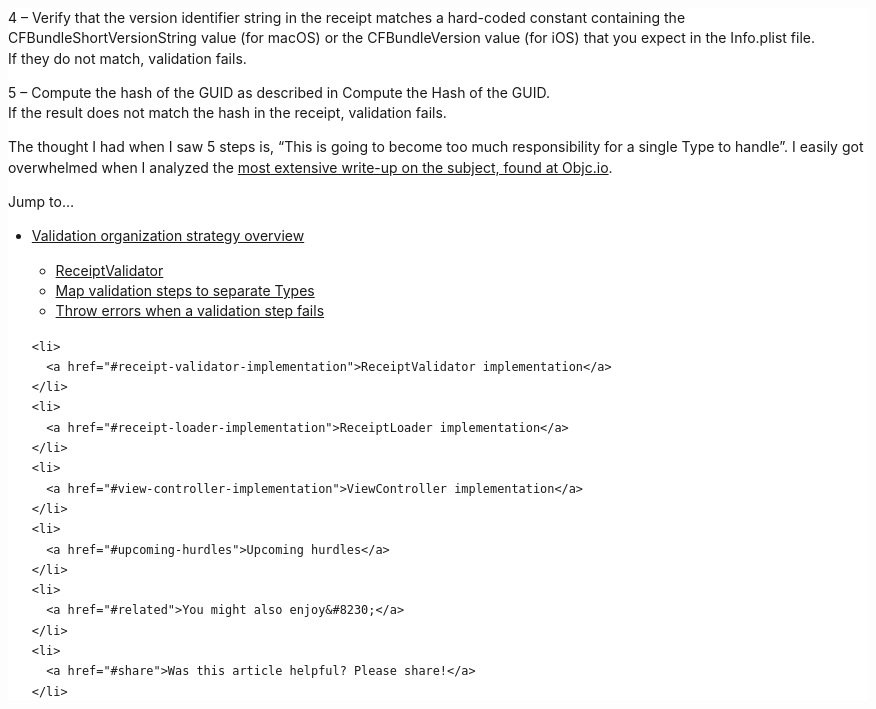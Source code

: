 4 &#8211; Verify that the version identifier string in the receipt matches a hard-coded constant containing the CFBundleShortVersionString value (for macOS) or the CFBundleVersion value (for iOS) that you expect in the Info.plist file.  
If they do not match, validation fails.

5 &#8211; Compute the hash of the GUID as described in Compute the Hash of the GUID.  
If the result does not match the hash in the receipt, validation fails.

The thought I had when I saw 5 steps is, &#8220;This is going to become too much responsibility for a single Type to handle&#8221;. I easily got overwhelmed when I analyzed the [most extensive write-up on the subject, found at Objc.io][4].

<div class="resources">
  <div class="resources-header">
    Jump to&#8230;
  </div>
  
  <ul class="resources-content">
    <li>
      <a href="#organization-strategy">Validation organization strategy overview</a>
    </li>
    <ul>
      <li>
        <a href="#receipt-validator">ReceiptValidator</a>
      </li>
      <li>
        <a href="#separate-types">Map validation steps to separate Types</a>
      </li>
      <li>
        <a href="#throw-errors">Throw errors when a validation step fails</a>
      </li>
    </ul>
    
    <li>
      <a href="#receipt-validator-implementation">ReceiptValidator implementation</a>
    </li>
    <li>
      <a href="#receipt-loader-implementation">ReceiptLoader implementation</a>
    </li>
    <li>
      <a href="#view-controller-implementation">ViewController implementation</a>
    </li>
    <li>
      <a href="#upcoming-hurdles">Upcoming hurdles</a>
    </li>
    <li>
      <a href="#related">You might also enjoy&#8230;</a>
    </li>
    <li>
      <a href="#share">Was this article helpful? Please share!</a>
    </li>
  </ul>
</div>


 [1]: https://www.andrewcbancroft.com/2015/09/21/openssl-for-ios-swift-the-easy-way/ "OpenSSL for iOS & Swift the Easy Way"
 [2]: https://www.andrewcbancroft.com/2015/10/05/preparing-to-test-receipt-validation-for-ios/ "Preparing to Test Receipt Validation for iOS"
 [3]: https://developer.apple.com/library/ios/releasenotes/General/ValidateAppStoreReceipt/Chapters/ValidateLocally.html#//apple_ref/doc/uid/TP40010573-CH1-SW2
 [4]: https://www.objc.io/issues/17-security/receipt-validation/